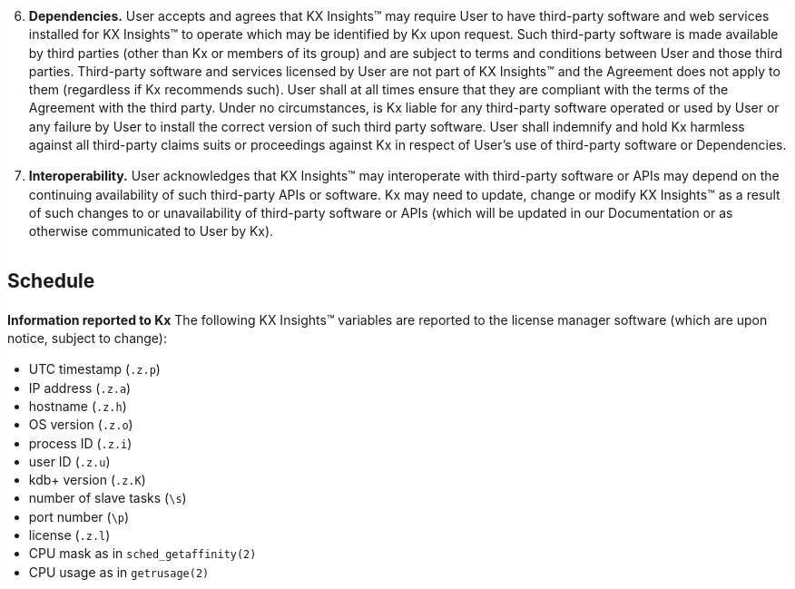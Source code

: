 6.  **Dependencies.** User accepts and agrees that KX Insights™ may
    require User to have third-party software and web services
    installed for KX Insights™ to operate which may be identified by
    Kx upon request. Such third-party software is made available by
    third parties (other than Kx or members of its group) and are
    subject to terms and conditions between User and those third
    parties. Third-party software and services licensed by User are
    not part of KX Insights™ and the Agreement does not apply to
    them (regardless if Kx recommends such). User shall at all times
    ensure that they are compliant with the terms of the Agreement
    with the third party. Under no circumstances, is Kx liable for
    any third-party software operated or used by User or any failure
    by User to install the correct version of such third party
    software. User shall indemnify and hold Kx harmless against all
    third-party claims suits or proceedings against Kx in respect of
    User’s use of third-party software or Dependencies.

7.  **Interoperability.** User acknowledges that KX Insights™ may
    interoperate with third-party software or APIs may depend on
    the continuing availability of such third-party APIs or
    software. Kx may need to update, change or modify KX Insights™
    as a result of such changes to or unavailability of third-party
    software or APIs (which will be updated in our Documentation or
    as otherwise communicated to User by Kx).

## Schedule

**Information reported to Kx** 
The following KX Insights™ variables are reported to the license
manager software (which are upon notice, subject to change):

-   UTC timestamp (`.z.p`)
-   IP address (`.z.a`)
-   hostname (`.z.h`)
-   OS version (`.z.o`)
-   process ID (`.z.i`)
-   user ID (`.z.u`)
-   kdb+ version (`.z.K`)
-   number of slave tasks (`\s`)
-   port number (`\p`)
-   license (`.z.l`)
-   CPU mask as in `sched_getaffinity(2)`
-   CPU usage as in `getrusage(2)`
